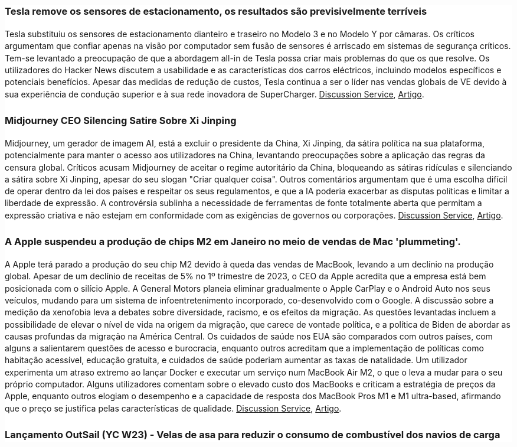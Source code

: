 ### Tesla remove os sensores de estacionamento, os resultados são previsivelmente terríveis

Tesla substituiu os sensores de estacionamento dianteiro e traseiro no Modelo 3 e no Modelo Y por câmaras. Os críticos argumentam que confiar apenas na visão por computador sem fusão de sensores é arriscado em sistemas de segurança críticos. Tem-se levantado a preocupação de que a abordagem all-in de Tesla possa criar mais problemas do que os que resolve. Os utilizadores do Hacker News discutem a usabilidade e as características dos carros eléctricos, incluindo modelos específicos e potenciais benefícios. Apesar das medidas de redução de custos, Tesla continua a ser o líder nas vendas globais de VE devido à sua experiência de condução superior e à sua rede inovadora de SuperCharger.
[Discussion Service](http://news.ycombinator.com/item?id=35427769), [Artigo](https://www.carexpert.com.au/car-news/tesla-removes-parking-sensors-to-save-money-the-results-are-predictably-terrible).

### Midjourney CEO Silencing Satire Sobre Xi Jinping

Midjourney, um gerador de imagem AI, está a excluir o presidente da China, Xi Jinping, da sátira política na sua plataforma, potencialmente para manter o acesso aos utilizadores na China, levantando preocupações sobre a aplicação das regras da censura global. Críticos acusam Midjourney de aceitar o regime autoritário da China, bloqueando as sátiras ridículas e silenciando a sátira sobre Xi Jinping, apesar do seu slogan "Criar qualquer coisa". Outros comentários argumentam que é uma escolha difícil de operar dentro da lei dos países e respeitar os seus regulamentos, e que a IA poderia exacerbar as disputas políticas e limitar a liberdade de expressão. A controvérsia sublinha a necessidade de ferramentas de fonte totalmente aberta que permitam a expressão criativa e não estejam em conformidade com as exigências de governos ou corporações.
[Discussion Service](http://news.ycombinator.com/item?id=35418999), [Artigo](https://www.techdirt.com/2023/03/31/midjourney-ceo-says-political-satire-in-china-is-pretty-not-okay-but-apparently-silencing-satire-about-xi-jinping-is-pretty-okay/).

### A Apple suspendeu a produção de chips M2 em Janeiro no meio de vendas de Mac 'plummeting'.

A Apple terá parado a produção do seu chip M2 devido à queda das vendas de MacBook, levando a um declínio na produção global. Apesar de um declínio de receitas de 5% no 1º trimestre de 2023, o CEO da Apple acredita que a empresa está bem posicionada com o silício Apple. A General Motors planeia eliminar gradualmente o Apple CarPlay e o Android Auto nos seus veículos, mudando para um sistema de infoentretenimento incorporado, co-desenvolvido com o Google. A discussão sobre a medição da xenofobia leva a debates sobre diversidade, racismo, e os efeitos da migração. As questões levantadas incluem a possibilidade de elevar o nível de vida na origem da migração, que carece de vontade política, e a política de Biden de abordar as causas profundas da migração na América Central. Os cuidados de saúde nos EUA são comparados com outros países, com alguns a salientarem questões de acesso e burocracia, enquanto outros acreditam que a implementação de políticas como habitação acessível, educação gratuita, e cuidados de saúde poderiam aumentar as taxas de natalidade. Um utilizador experimenta um atraso extremo ao lançar Docker e executar um serviço num MacBook Air M2, o que o leva a mudar para o seu próprio computador. Alguns utilizadores comentam sobre o elevado custo dos MacBooks e criticam a estratégia de preços da Apple, enquanto outros elogiam o desempenho e a capacidade de resposta dos MacBook Pros M1 e M1 ultra-based, afirmando que o preço se justifica pelas características de qualidade.
[Discussion Service](http://news.ycombinator.com/item?id=35420946), [Artigo](https://www.macrumors.com/2023/04/03/apple-stopped-m2-chip-production-1q-2023/).

### Lançamento OutSail (YC W23) - Velas de asa para reduzir o consumo de combustível dos navios de carga
